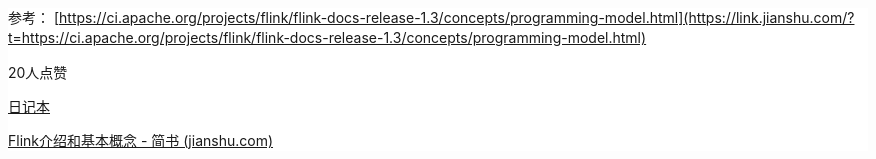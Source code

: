 参考： [https://ci.apache.org/projects/flink/flink-docs-release-1.3/concepts/programming-model.html](https://link.jianshu.com/?t=https://ci.apache.org/projects/flink/flink-docs-release-1.3/concepts/programming-model.html)



20人点赞

[日记本](https://www.jianshu.com/nb/8481634)



[Flink介绍和基本概念 - 简书 (jianshu.com)](https://www.jianshu.com/p/2ee7134d7373)